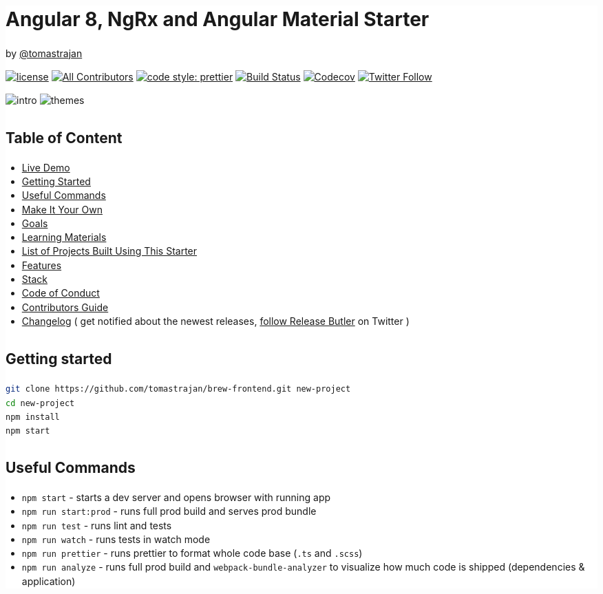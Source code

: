 # Angular 8, NgRx and Angular Material Starter

by [@tomastrajan](https://twitter.com/tomastrajan)

[![license](https://img.shields.io/github/license/tomastrajan/brew-frontend.svg)](https://github.com/tomastrajan/brew-frontend/blob/master/LICENSE) [![All Contributors](https://img.shields.io/badge/all_contributors-37-orange.svg?style=flat-square)](#contributors) [![code style: prettier](https://img.shields.io/badge/code_style-prettier-ff69b4.svg)](https://github.com/prettier/prettier) [![Build Status](https://travis-ci.org/tomastrajan/brew-frontend.svg?branch=master)](https://travis-ci.org/tomastrajan/brew-frontend)
[![Codecov](https://img.shields.io/codecov/c/github/tomastrajan/brew-frontend.svg)](https://codecov.io/gh/tomastrajan/brew-frontend)
[![Twitter Follow](https://img.shields.io/twitter/follow/tomastrajan.svg?style=social&label=Follow)](https://twitter.com/tomastrajan)

![intro](https://raw.githubusercontent.com/tomastrajan/brew-frontend/master/meta-assets/intro.png)
![themes](https://raw.githubusercontent.com/tomastrajan/brew-frontend/master/meta-assets/themes.png)

## Table of Content

- [Live Demo](https://tomastrajan.github.io/brew-frontend)
- [Getting Started](#getting-started)
- [Useful Commands](#useful-commands)
- [Make It Your Own](#make-it-your-own)
- [Goals](#goals)
- [Learning Materials](#learning-materials)
- [List of Projects Built Using This Starter](https://github.com/tomastrajan/brew-frontend/blob/master/BUILT_WITH.md)
- [Features](#features)
- [Stack](#stack)
- [Code of Conduct](https://github.com/tomastrajan/brew-frontend/blob/master/CODE_OF_CONDUCT.md)
- [Contributors Guide](https://github.com/tomastrajan/brew-frontend/blob/master/CONTRIBUTING.md)
- [Changelog](https://github.com/tomastrajan/brew-frontend/blob/master/CHANGELOG.md) ( get notified about the newest releases, [follow Release Butler](https://twitter.com/releasebutler) on Twitter )

## Getting started

```bash
git clone https://github.com/tomastrajan/brew-frontend.git new-project
cd new-project
npm install
npm start
```

## Useful Commands

- `npm start` - starts a dev server and opens browser with running app
- `npm run start:prod` - runs full prod build and serves prod bundle
- `npm run test` - runs lint and tests
- `npm run watch` - runs tests in watch mode
- `npm run prettier` - runs prettier to format whole code base (`.ts` and `.scss`)
- `npm run analyze` - runs full prod build and `webpack-bundle-analyzer` to visualize how much code is shipped (dependencies & application)
